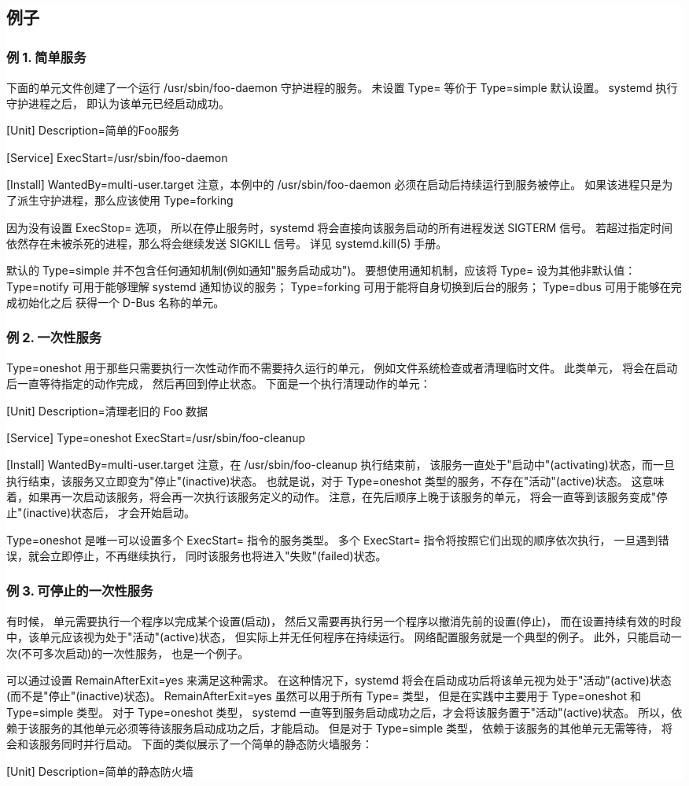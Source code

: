 ## 例子
### 例 1. 简单服务

下面的单元文件创建了一个运行 /usr/sbin/foo-daemon 守护进程的服务。 未设置 Type= 等价于 Type=simple 默认设置。 systemd 执行守护进程之后， 即认为该单元已经启动成功。

[Unit]
Description=简单的Foo服务

[Service]
ExecStart=/usr/sbin/foo-daemon

[Install]
WantedBy=multi-user.target
注意，本例中的 /usr/sbin/foo-daemon 必须在启动后持续运行到服务被停止。 如果该进程只是为了派生守护进程，那么应该使用 Type=forking

因为没有设置 ExecStop= 选项， 所以在停止服务时，systemd 将会直接向该服务启动的所有进程发送 SIGTERM 信号。 若超过指定时间依然存在未被杀死的进程，那么将会继续发送 SIGKILL 信号。 详见 systemd.kill(5) 手册。

默认的 Type=simple 并不包含任何通知机制(例如通知"服务启动成功")。 要想使用通知机制，应该将 Type= 设为其他非默认值： Type=notify 可用于能够理解 systemd 通知协议的服务； Type=forking 可用于能将自身切换到后台的服务； Type=dbus 可用于能够在完成初始化之后 获得一个 D-Bus 名称的单元。


### 例 2. 一次性服务

Type=oneshot 用于那些只需要执行一次性动作而不需要持久运行的单元， 例如文件系统检查或者清理临时文件。 此类单元， 将会在启动后一直等待指定的动作完成， 然后再回到停止状态。 下面是一个执行清理动作的单元：

[Unit]
Description=清理老旧的 Foo 数据

[Service]
Type=oneshot
ExecStart=/usr/sbin/foo-cleanup

[Install]
WantedBy=multi-user.target
注意，在 /usr/sbin/foo-cleanup 执行结束前， 该服务一直处于"启动中"(activating)状态，而一旦执行结束，该服务又立即变为"停止"(inactive)状态。 也就是说，对于 Type=oneshot 类型的服务，不存在"活动"(active)状态。 这意味着，如果再一次启动该服务，将会再一次执行该服务定义的动作。 注意，在先后顺序上晚于该服务的单元， 将会一直等到该服务变成"停止"(inactive)状态后， 才会开始启动。

Type=oneshot 是唯一可以设置多个 ExecStart= 指令的服务类型。 多个 ExecStart= 指令将按照它们出现的顺序依次执行， 一旦遇到错误，就会立即停止，不再继续执行， 同时该服务也将进入"失败"(failed)状态。


### 例 3. 可停止的一次性服务

有时候， 单元需要执行一个程序以完成某个设置(启动)， 然后又需要再执行另一个程序以撤消先前的设置(停止)， 而在设置持续有效的时段中，该单元应该视为处于"活动"(active)状态， 但实际上并无任何程序在持续运行。 网络配置服务就是一个典型的例子。 此外，只能启动一次(不可多次启动)的一次性服务， 也是一个例子。

可以通过设置 RemainAfterExit=yes 来满足这种需求。 在这种情况下，systemd 将会在启动成功后将该单元视为处于"活动"(active)状态(而不是"停止"(inactive)状态)。 RemainAfterExit=yes 虽然可以用于所有 Type= 类型， 但是在实践中主要用于 Type=oneshot 和 Type=simple 类型。 对于 Type=oneshot 类型， systemd 一直等到服务启动成功之后，才会将该服务置于"活动"(active)状态。 所以，依赖于该服务的其他单元必须等待该服务启动成功之后，才能启动。 但是对于 Type=simple 类型， 依赖于该服务的其他单元无需等待， 将会和该服务同时并行启动。 下面的类似展示了一个简单的静态防火墙服务：

[Unit]
Description=简单的静态防火墙
